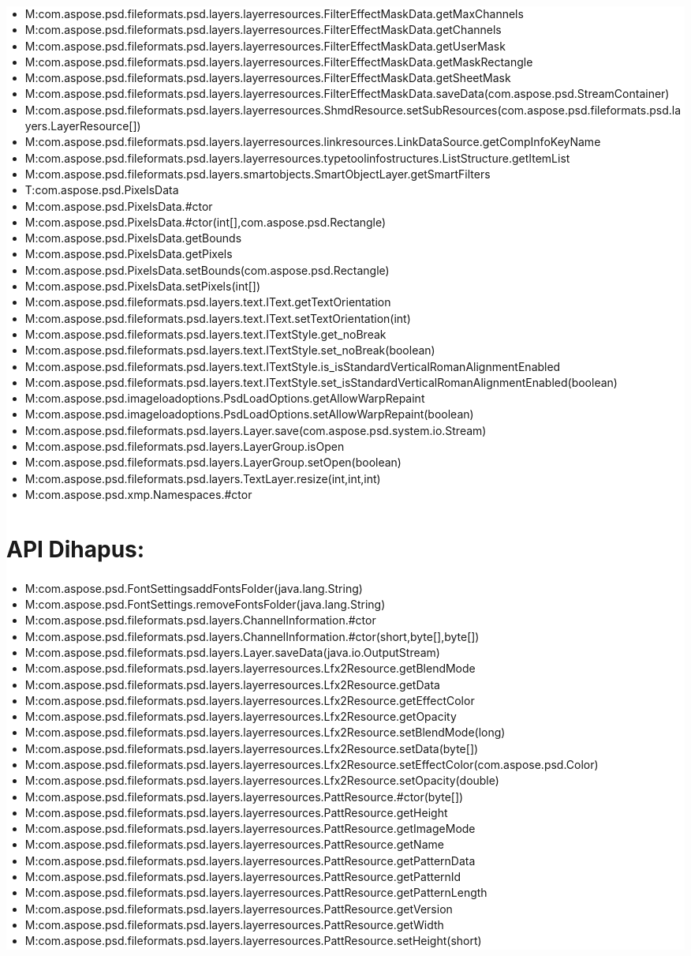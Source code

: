 - M:com.aspose.psd.fileformats.psd.layers.layerresources.FilterEffectMaskData.getMaxChannels
- M:com.aspose.psd.fileformats.psd.layers.layerresources.FilterEffectMaskData.getChannels
- M:com.aspose.psd.fileformats.psd.layers.layerresources.FilterEffectMaskData.getUserMask
- M:com.aspose.psd.fileformats.psd.layers.layerresources.FilterEffectMaskData.getMaskRectangle
- M:com.aspose.psd.fileformats.psd.layers.layerresources.FilterEffectMaskData.getSheetMask
- M:com.aspose.psd.fileformats.psd.layers.layerresources.FilterEffectMaskData.saveData(com.aspose.psd.StreamContainer)
- M:com.aspose.psd.fileformats.psd.layers.layerresources.ShmdResource.setSubResources(com.aspose.psd.fileformats.psd.layers.LayerResource[])
- M:com.aspose.psd.fileformats.psd.layers.layerresources.linkresources.LinkDataSource.getCompInfoKeyName
- M:com.aspose.psd.fileformats.psd.layers.layerresources.typetoolinfostructures.ListStructure.getItemList
- M:com.aspose.psd.fileformats.psd.layers.smartobjects.SmartObjectLayer.getSmartFilters
- T:com.aspose.psd.PixelsData
- M:com.aspose.psd.PixelsData.#ctor
- M:com.aspose.psd.PixelsData.#ctor(int[],com.aspose.psd.Rectangle)
- M:com.aspose.psd.PixelsData.getBounds
- M:com.aspose.psd.PixelsData.getPixels
- M:com.aspose.psd.PixelsData.setBounds(com.aspose.psd.Rectangle)
- M:com.aspose.psd.PixelsData.setPixels(int[])
- M:com.aspose.psd.fileformats.psd.layers.text.IText.getTextOrientation
- M:com.aspose.psd.fileformats.psd.layers.text.IText.setTextOrientation(int)
- M:com.aspose.psd.fileformats.psd.layers.text.ITextStyle.get_noBreak
- M:com.aspose.psd.fileformats.psd.layers.text.ITextStyle.set_noBreak(boolean)
- M:com.aspose.psd.fileformats.psd.layers.text.ITextStyle.is_isStandardVerticalRomanAlignmentEnabled
- M:com.aspose.psd.fileformats.psd.layers.text.ITextStyle.set_isStandardVerticalRomanAlignmentEnabled(boolean)
- M:com.aspose.psd.imageloadoptions.PsdLoadOptions.getAllowWarpRepaint
- M:com.aspose.psd.imageloadoptions.PsdLoadOptions.setAllowWarpRepaint(boolean)
- M:com.aspose.psd.fileformats.psd.layers.Layer.save(com.aspose.psd.system.io.Stream)
- M:com.aspose.psd.fileformats.psd.layers.LayerGroup.isOpen
- M:com.aspose.psd.fileformats.psd.layers.LayerGroup.setOpen(boolean)
- M:com.aspose.psd.fileformats.psd.layers.TextLayer.resize(int,int,int)
- M:com.aspose.psd.xmp.Namespaces.#ctor

# **API Dihapus:**
- M:com.aspose.psd.FontSettingsaddFontsFolder(java.lang.String)
- M:com.aspose.psd.FontSettings.removeFontsFolder(java.lang.String)
- M:com.aspose.psd.fileformats.psd.layers.ChannelInformation.#ctor
- M:com.aspose.psd.fileformats.psd.layers.ChannelInformation.#ctor(short,byte[],byte[])
- M:com.aspose.psd.fileformats.psd.layers.Layer.saveData(java.io.OutputStream)
- M:com.aspose.psd.fileformats.psd.layers.layerresources.Lfx2Resource.getBlendMode
- M:com.aspose.psd.fileformats.psd.layers.layerresources.Lfx2Resource.getData
- M:com.aspose.psd.fileformats.psd.layers.layerresources.Lfx2Resource.getEffectColor
- M:com.aspose.psd.fileformats.psd.layers.layerresources.Lfx2Resource.getOpacity
- M:com.aspose.psd.fileformats.psd.layers.layerresources.Lfx2Resource.setBlendMode(long)
- M:com.aspose.psd.fileformats.psd.layers.layerresources.Lfx2Resource.setData(byte[])
- M:com.aspose.psd.fileformats.psd.layers.layerresources.Lfx2Resource.setEffectColor(com.aspose.psd.Color)
- M:com.aspose.psd.fileformats.psd.layers.layerresources.Lfx2Resource.setOpacity(double)
- M:com.aspose.psd.fileformats.psd.layers.layerresources.PattResource.#ctor(byte[])
- M:com.aspose.psd.fileformats.psd.layers.layerresources.PattResource.getHeight
- M:com.aspose.psd.fileformats.psd.layers.layerresources.PattResource.getImageMode
- M:com.aspose.psd.fileformats.psd.layers.layerresources.PattResource.getName
- M:com.aspose.psd.fileformats.psd.layers.layerresources.PattResource.getPatternData
- M:com.aspose.psd.fileformats.psd.layers.layerresources.PattResource.getPatternId
- M:com.aspose.psd.fileformats.psd.layers.layerresources.PattResource.getPatternLength
- M:com.aspose.psd.fileformats.psd.layers.layerresources.PattResource.getVersion
- M:com.aspose.psd.fileformats.psd.layers.layerresources.PattResource.getWidth
- M:com.aspose.psd.fileformats.psd.layers.layerresources.PattResource.setHeight(short)